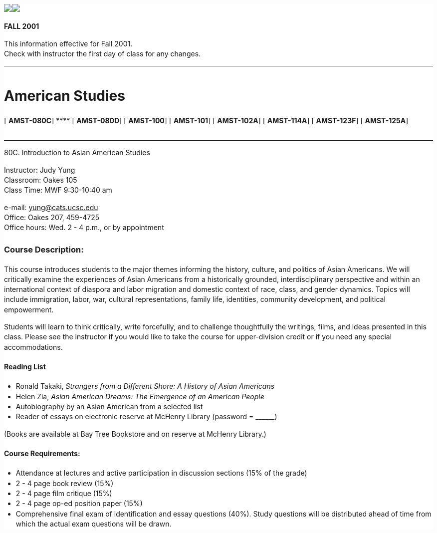 ![](../../../graphics/banners/reg_temp2.gif)![](../page-banner-aci.gif)

**FALL 2001**

This information effective for Fall 2001.  
Check with instructor the first day of class for any changes.

* * *

# American Studies

[ **AMST-080C**] **** [ **AMST-080D**] [ **AMST-100**] [ **AMST-101**] [
**AMST-102A**] [ **AMST-114A**] [ **AMST-123F**] [ **AMST-125A**]

##

* * *

80C. Introduction to Asian American Studies

Instructor: Judy Yung  
Classroom: Oakes 105  
Class Time: MWF 9:30-10:40 am

e-mail: yung@cats.ucsc.edu  
Office: Oakes 207, 459-4725  
Office hours: Wed. 2 - 4 p.m., or by appointment

### Course Description:

This course introduces students to the major themes informing the history,
culture, and politics of Asian Americans. We will critically examine the
experiences of Asian Americans from a historically grounded, interdisciplinary
perspective and within an international context of diaspora and labor
migration and domestic context of race, class, and gender dynamics. Topics
will include immigration, labor, war, cultural representations, family life,
identities, community development, and political empowerment.

Students will learn to think critically, write forcefully, and to challenge
thoughtfully the writings, films, and ideas presented in this class. Please
see the instructor if you would like to take the course for upper-division
credit or if you need any special accommodations.

#### Reading List

  * Ronald Takaki, _Strangers from a Different Shore: A History of Asian Americans_
  * Helen Zia, _Asian American Dreams: The Emergence of an American People_
  * Autobiography by an Asian American from a selected list
  * Reader of essays on electronic reserve at McHenry Library (password = ______)

(Books are available at Bay Tree Bookstore and on reserve at McHenry Library.)

#### Course Requirements:

  * Attendance at lectures and active participation in discussion sections (15% of the grade)
  * 2 - 4 page book review (15%)
  * 2 - 4 page film critique (15%)
  * 2 - 4 page op-ed position paper (15%)
  * Comprehensive final exam of identification and essay questions (40%). Study questions will be distributed ahead of time from which the actual exam questions will be drawn.
